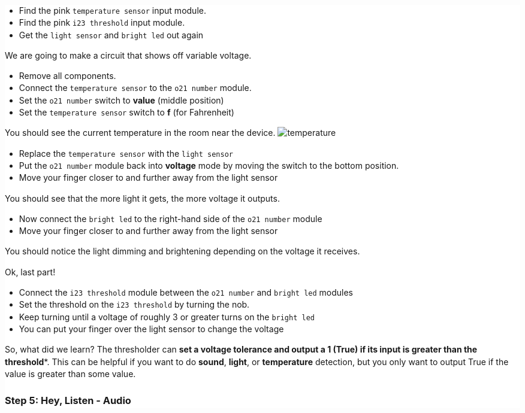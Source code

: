 * Find the pink ```temperature sensor``` input module.
* Find the pink ```i23 threshold``` input module.
* Get the ```light sensor``` and ```bright led``` out again

We are going to make a circuit that shows off variable voltage.

* Remove all components.
* Connect the ```temperature sensor``` to the ```o21 number``` module.
* Set the ```o21 number``` switch to **value** (middle position)
* Set the ```temperature sensor``` switch to **f** (for Fahrenheit)

You should see the current temperature in the room near the device.
![temperature](./img/temperature.jpg)


* Replace the ```temperature sensor``` with the ```light sensor```
* Put the ```o21 number``` module back into **voltage** mode by moving the switch to the bottom position.
* Move your finger closer to and further away from the light sensor

You should see that the more light it gets, the more voltage it outputs.

* Now connect the ```bright led``` to the right-hand side of the ```o21 number``` module
* Move your finger closer to and further away from the light sensor

You should notice the light dimming and brightening depending on the voltage it receives.

Ok, last part!

* Connect the ```i23 threshold``` module between the ```o21 number``` and ```bright led``` modules
* Set the threshold on the ```i23 threshold``` by turning the nob.
* Keep turning until a voltage of roughly 3 or greater turns on the ```bright led```
* You can put your finger over the light sensor to change the voltage

So, what did we learn? The thresholder can **set a voltage tolerance and output a 1 (True) if its input is greater than the threshold***. This can be helpful if you want to do **sound**, **light**, or **temperature** detection, but you only want to output True if the value is greater than some value.

### Step 5: Hey, Listen - Audio